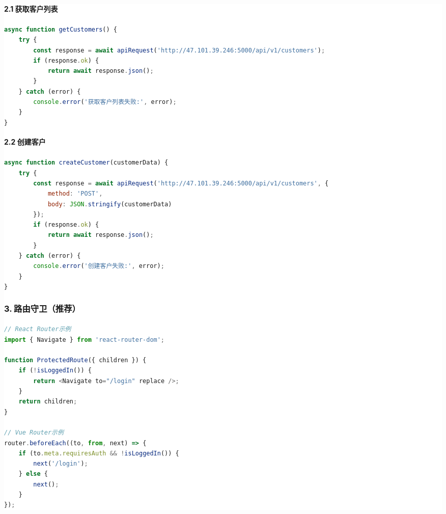 #### 2.1 获取客户列表
```javascript
async function getCustomers() {
    try {
        const response = await apiRequest('http://47.101.39.246:5000/api/v1/customers');
        if (response.ok) {
            return await response.json();
        }
    } catch (error) {
        console.error('获取客户列表失败:', error);
    }
}
```

#### 2.2 创建客户
```javascript
async function createCustomer(customerData) {
    try {
        const response = await apiRequest('http://47.101.39.246:5000/api/v1/customers', {
            method: 'POST',
            body: JSON.stringify(customerData)
        });
        if (response.ok) {
            return await response.json();
        }
    } catch (error) {
        console.error('创建客户失败:', error);
    }
}
```

### 3. 路由守卫（推荐）

```javascript
// React Router示例
import { Navigate } from 'react-router-dom';

function ProtectedRoute({ children }) {
    if (!isLoggedIn()) {
        return <Navigate to="/login" replace />;
    }
    return children;
}

// Vue Router示例
router.beforeEach((to, from, next) => {
    if (to.meta.requiresAuth && !isLoggedIn()) {
        next('/login');
    } else {
        next();
    }
});
```
